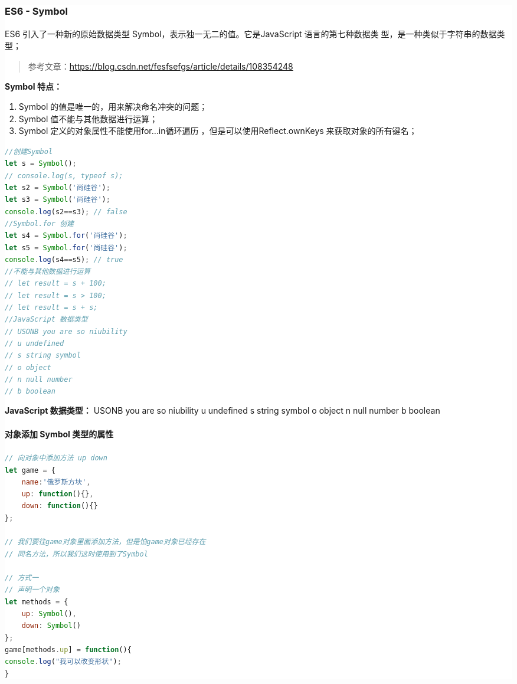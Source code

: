 

### ES6 - Symbol

ES6 引入了一种新的原始数据类型 Symbol，表示独一无二的值。它是JavaScript 语言的第七种数据类 型，是一种类似于字符串的数据类型； 

> 参考文章：<https://blog.csdn.net/fesfsefgs/article/details/108354248>

**Symbol 特点：** 

1. Symbol 的值是唯一的，用来解决命名冲突的问题；
2. Symbol 值不能与其他数据进行运算； 
3. Symbol 定义的对象属性不能使用for…in循环遍历 ，但是可以使用Reflect.ownKeys 来获取对象的所有键名；

```javascript
//创建Symbol
let s = Symbol();
// console.log(s, typeof s);
let s2 = Symbol('尚硅谷');
let s3 = Symbol('尚硅谷');
console.log(s2==s3); // false
//Symbol.for 创建
let s4 = Symbol.for('尚硅谷');
let s5 = Symbol.for('尚硅谷');
console.log(s4==s5); // true
//不能与其他数据进行运算
// let result = s + 100;
// let result = s > 100;
// let result = s + s;
//JavaScript 数据类型
// USONB you are so niubility
// u undefined
// s string symbol
// o object
// n null number
// b boolean
```

**JavaScript 数据类型：**
 USONB you are so niubility
 u 	undefined
 s 	string  symbol
 o 	object
 n 	null  number
 b	 boolean

#### 对象添加 Symbol 类型的属性

```javascript
// 向对象中添加方法 up down
let game = {
	name:'俄罗斯方块',
	up: function(){},
	down: function(){}
};

// 我们要往game对象里面添加方法，但是怕game对象已经存在
// 同名方法，所以我们这时使用到了Symbol

// 方式一
// 声明一个对象
let methods = {
	up: Symbol(),
	down: Symbol()
};
game[methods.up] = function(){
console.log("我可以改变形状");
}
```